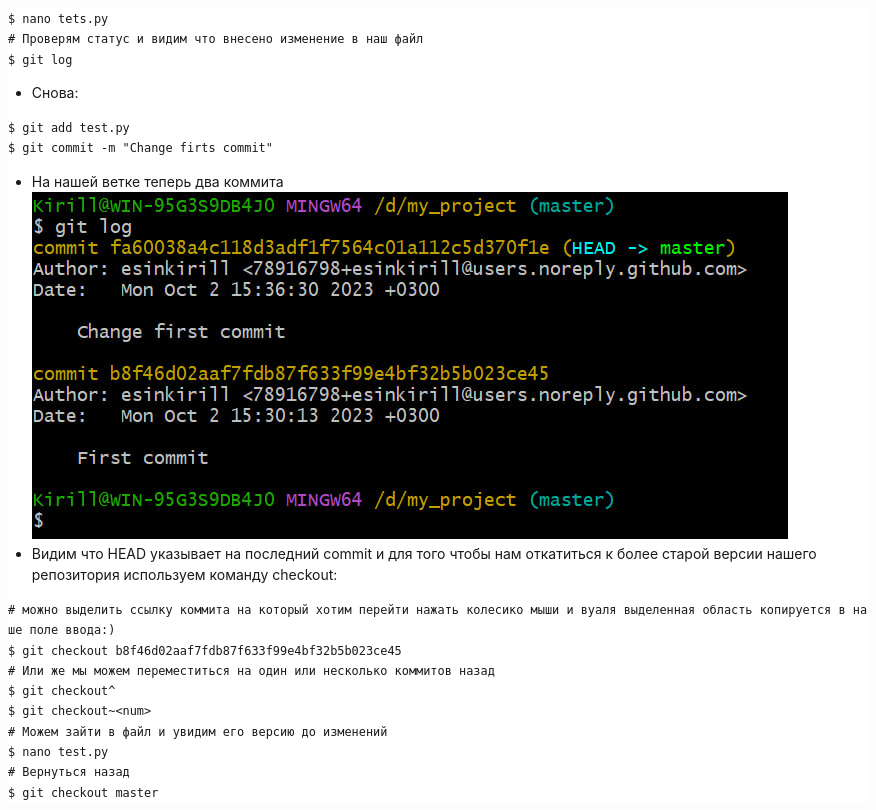 ```shell
$ nano tets.py
# Проверям статус и видим что внесено изменение в наш файл
$ git log 
```
* Снова:
```shell
$ git add test.py
$ git commit -m "Change firts commit"
```
* На нашей ветке теперь два коммита
![2 commit](./img/изображение_2023-10-02_154502163.png)
* Видим что HEAD указывает на последний commit и для того чтобы нам откатиться к более старой версии нашего репозитория используем команду checkout:
```shell
# можно выделить ссылку коммита на который хотим перейти нажать колесико мыши и вуаля выделенная область копируется в наше поле ввода:) 
$ git checkout b8f46d02aaf7fdb87f633f99e4bf32b5b023ce45
# Или же мы можем переместиться на один или несколько коммитов назад
$ git checkout^
$ git checkout~<num>
# Можем зайти в файл и увидим его версию до изменений  
$ nano test.py
# Вернуться назад
$ git checkout master
```